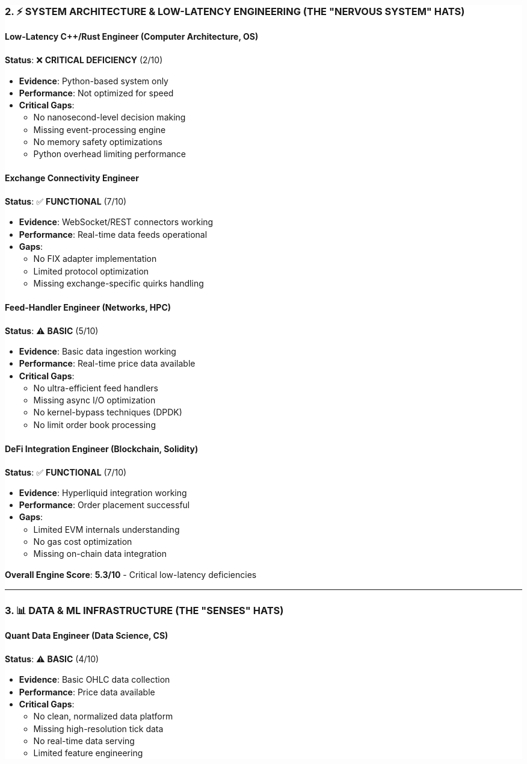 ### **2. ⚡ SYSTEM ARCHITECTURE & LOW-LATENCY ENGINEERING (THE "NERVOUS SYSTEM" HATS)**

#### **Low-Latency C++/Rust Engineer (Computer Architecture, OS)**
**Status**: ❌ **CRITICAL DEFICIENCY** (2/10)
- **Evidence**: Python-based system only
- **Performance**: Not optimized for speed
- **Critical Gaps**:
  - No nanosecond-level decision making
  - Missing event-processing engine
  - No memory safety optimizations
  - Python overhead limiting performance

#### **Exchange Connectivity Engineer**
**Status**: ✅ **FUNCTIONAL** (7/10)
- **Evidence**: WebSocket/REST connectors working
- **Performance**: Real-time data feeds operational
- **Gaps**:
  - No FIX adapter implementation
  - Limited protocol optimization
  - Missing exchange-specific quirks handling

#### **Feed-Handler Engineer (Networks, HPC)**
**Status**: ⚠️ **BASIC** (5/10)
- **Evidence**: Basic data ingestion working
- **Performance**: Real-time price data available
- **Critical Gaps**:
  - No ultra-efficient feed handlers
  - Missing async I/O optimization
  - No kernel-bypass techniques (DPDK)
  - No limit order book processing

#### **DeFi Integration Engineer (Blockchain, Solidity)**
**Status**: ✅ **FUNCTIONAL** (7/10)
- **Evidence**: Hyperliquid integration working
- **Performance**: Order placement successful
- **Gaps**:
  - Limited EVM internals understanding
  - No gas cost optimization
  - Missing on-chain data integration

**Overall Engine Score**: **5.3/10** - Critical low-latency deficiencies

---

### **3. 📊 DATA & ML INFRASTRUCTURE (THE "SENSES" HATS)**

#### **Quant Data Engineer (Data Science, CS)**
**Status**: ⚠️ **BASIC** (4/10)
- **Evidence**: Basic OHLC data collection
- **Performance**: Price data available
- **Critical Gaps**:
  - No clean, normalized data platform
  - Missing high-resolution tick data
  - No real-time data serving
  - Limited feature engineering
